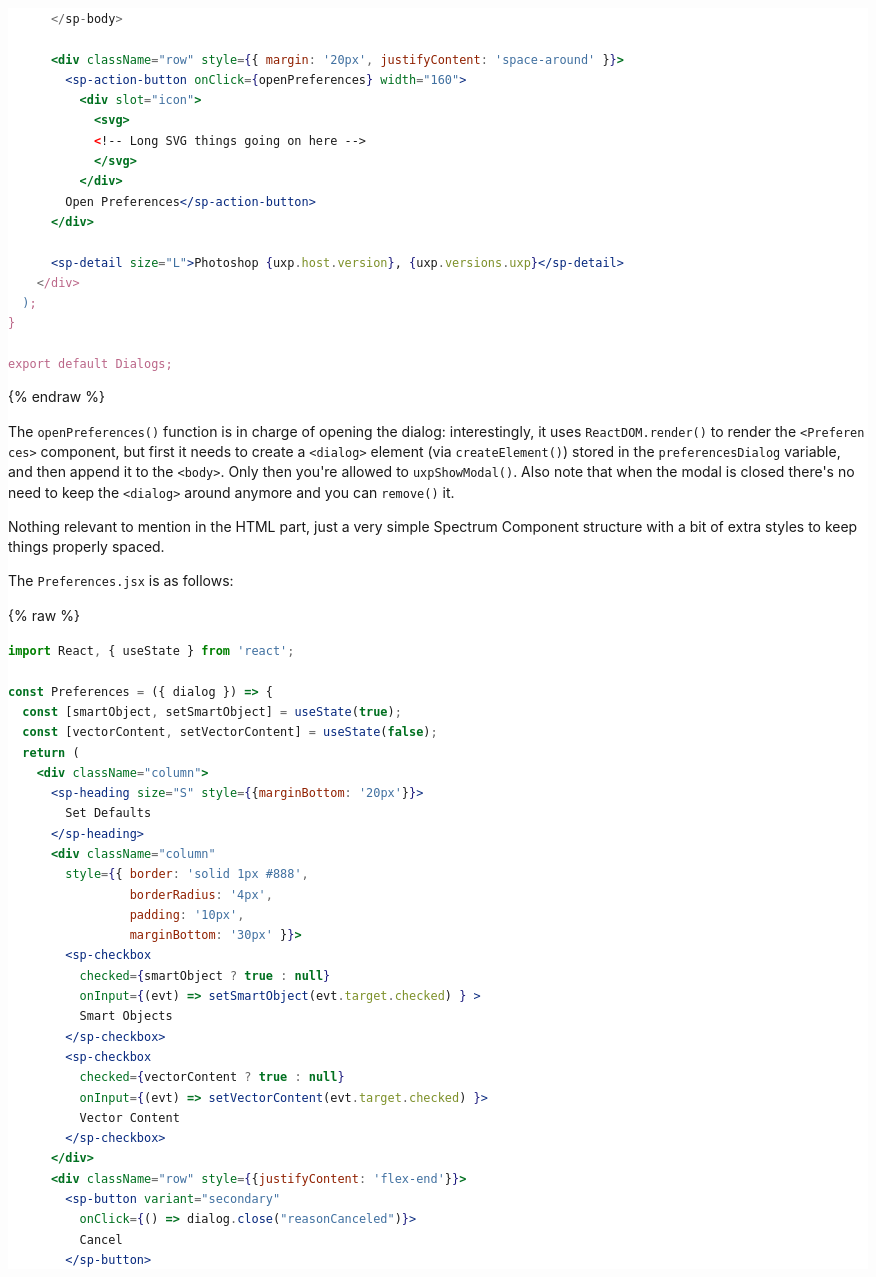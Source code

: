 ```jsx
      </sp-body>

      <div className="row" style={{ margin: '20px', justifyContent: 'space-around' }}>
        <sp-action-button onClick={openPreferences} width="160">
          <div slot="icon">
            <svg>
            <!-- Long SVG things going on here -->
            </svg>
          </div>
        Open Preferences</sp-action-button>
      </div>

      <sp-detail size="L">Photoshop {uxp.host.version}, {uxp.versions.uxp}</sp-detail>
    </div>
  );
}

export default Dialogs;
```
{% endraw %}

The `openPreferences()` function is in charge of opening the dialog: interestingly, it uses `ReactDOM.render()` to render the `<Preferences>` component, but first it needs to create a `<dialog>` element (via `createElement()`) stored in the `preferencesDialog` variable, and then append it to the `<body>`. Only then you're allowed to `uxpShowModal()`. Also note that when the modal is closed there's no need to keep the `<dialog>` around anymore and you can `remove()` it.

Nothing relevant to mention in the HTML part, just a very simple Spectrum Component structure with a bit of extra styles to keep things properly spaced.

The `Preferences.jsx` is as follows:

{% raw %}
```jsx
import React, { useState } from 'react';

const Preferences = ({ dialog }) => {
  const [smartObject, setSmartObject] = useState(true);
  const [vectorContent, setVectorContent] = useState(false);
  return (
    <div className="column">
      <sp-heading size="S" style={{marginBottom: '20px'}}>
        Set Defaults
      </sp-heading>
      <div className="column"
      	style={{ border: 'solid 1px #888',
                 borderRadius: '4px',
                 padding: '10px',
                 marginBottom: '30px' }}>
        <sp-checkbox
          checked={smartObject ? true : null}
          onInput={(evt) => setSmartObject(evt.target.checked) } >
          Smart Objects
        </sp-checkbox>
        <sp-checkbox
          checked={vectorContent ? true : null}
          onInput={(evt) => setVectorContent(evt.target.checked) }>
          Vector Content
        </sp-checkbox>
      </div>
      <div className="row" style={{justifyContent: 'flex-end'}}>
        <sp-button variant="secondary"
          onClick={() => dialog.close("reasonCanceled")}>
          Cancel
        </sp-button>
```